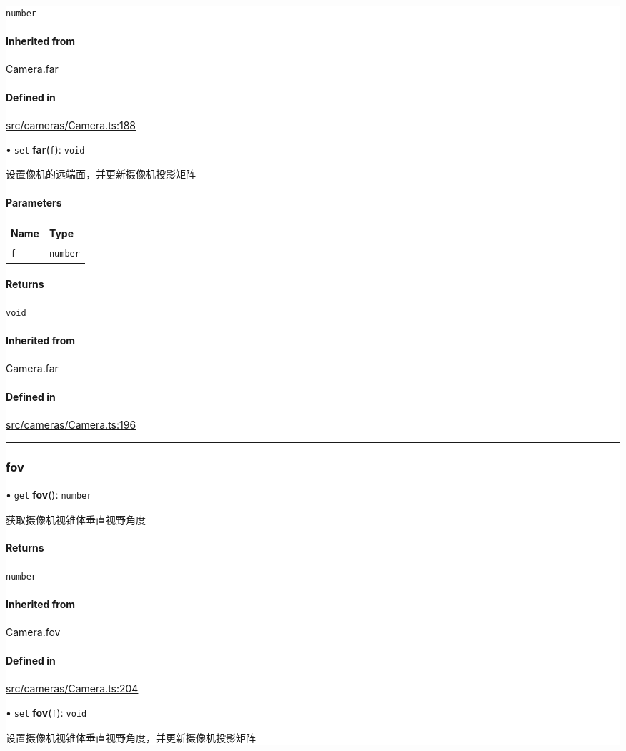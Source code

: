 `number`

#### Inherited from

Camera.far

#### Defined in

[src/cameras/Camera.ts:188](https://github.com/sakitam-gis/vis-engine/blob/master/src/cameras/Camera.ts?at&#x3D;4124c8d#line&#x3D;188)

• `set` **far**(`f`): `void`

设置像机的远端面，并更新摄像机投影矩阵

#### Parameters

| Name | Type |
| :------ | :------ |
| `f` | `number` |

#### Returns

`void`

#### Inherited from

Camera.far

#### Defined in

[src/cameras/Camera.ts:196](https://github.com/sakitam-gis/vis-engine/blob/master/src/cameras/Camera.ts?at&#x3D;4124c8d#line&#x3D;196)

___

### fov

• `get` **fov**(): `number`

获取摄像机视锥体垂直视野角度

#### Returns

`number`

#### Inherited from

Camera.fov

#### Defined in

[src/cameras/Camera.ts:204](https://github.com/sakitam-gis/vis-engine/blob/master/src/cameras/Camera.ts?at&#x3D;4124c8d#line&#x3D;204)

• `set` **fov**(`f`): `void`

设置摄像机视锥体垂直视野角度，并更新摄像机投影矩阵
